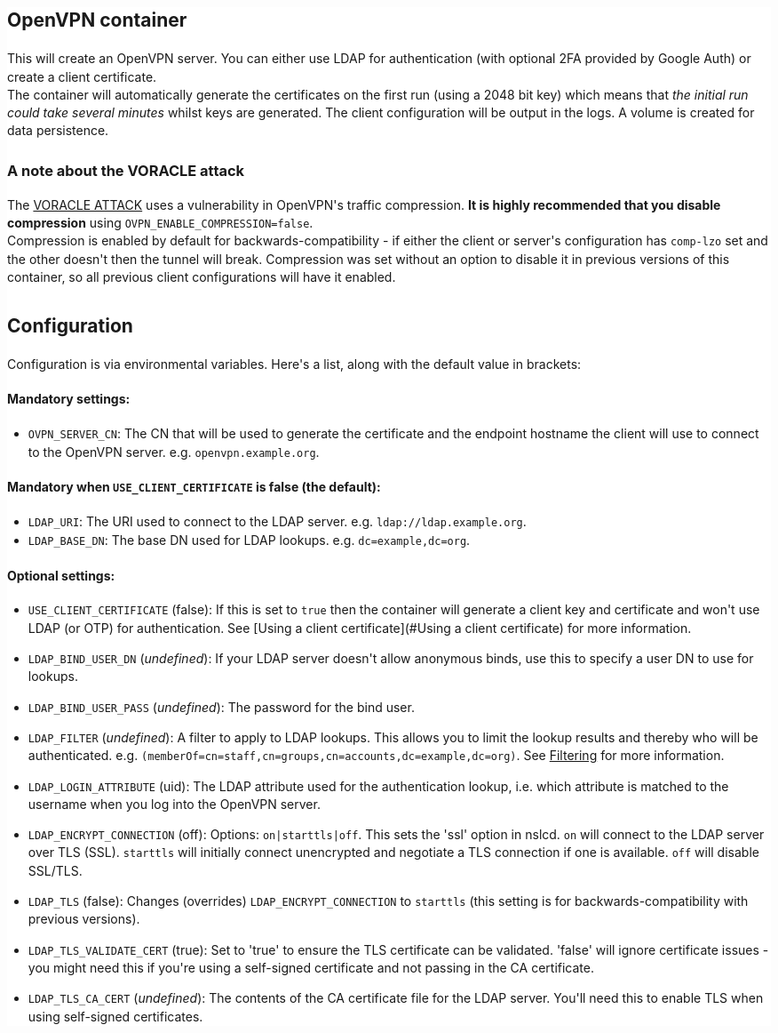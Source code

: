 ## OpenVPN container

This will create an OpenVPN server. You can either use LDAP for authentication (with optional 2FA provided by Google Auth) or create a client certificate.   
The container will automatically generate the certificates on the first run (using a 2048 bit key) which means that *the initial run could take several minutes* whilst keys are generated.  The client configuration will be output in the logs.
A volume is created for data persistence.

### A note about the VORACLE attack

The [VORACLE ATTACK](https://community.openvpn.net/openvpn/wiki/VORACLE) uses a vulnerability in OpenVPN's traffic compression.   **It is highly recommended that you disable compression** using `OVPN_ENABLE_COMPRESSION=false`.  
Compression is enabled by default for backwards-compatibility - if either the client or server's configuration has `comp-lzo` set and the other doesn't then the tunnel will break.  Compression was set without an option to disable it in previous versions of this container, so all previous client configurations will have it enabled.

## Configuration

Configuration is via environmental variables.  Here's a list, along with the default value in brackets:

#### Mandatory settings:

 * `OVPN_SERVER_CN`:  The CN that will be used to generate the certificate and the endpoint hostname the client will use to connect to the OpenVPN server. e.g. `openvpn.example.org`.

#### Mandatory when `USE_CLIENT_CERTIFICATE` is false (the default):

 * `LDAP_URI`: The URI used to connect to the LDAP server.  e.g. `ldap://ldap.example.org`.
 * `LDAP_BASE_DN`: The base DN used for LDAP lookups. e.g. `dc=example,dc=org`.

#### Optional settings:

 * `USE_CLIENT_CERTIFICATE` (false): If this is set to `true` then the container will generate a client key and certificate and won't use LDAP (or OTP) for authentication.  See [Using a client certificate](#Using a client certificate) for more information.

 * `LDAP_BIND_USER_DN` (_undefined_):  If your LDAP server doesn't allow anonymous binds, use this to specify a user DN to use for lookups.
 * `LDAP_BIND_USER_PASS` (_undefined_): The password for the bind user.
 * `LDAP_FILTER` (_undefined_): A filter to apply to LDAP lookups.  This allows you to limit the lookup results and thereby who will be authenticated.  e.g. `(memberOf=cn=staff,cn=groups,cn=accounts,dc=example,dc=org)`.  See [Filtering](#Filtering) for more information.
 * `LDAP_LOGIN_ATTRIBUTE` (uid):  The LDAP attribute used for the authentication lookup, i.e. which attribute is matched to the username when you log into the OpenVPN server.
 * `LDAP_ENCRYPT_CONNECTION` (off): Options:  `on|starttls|off`. This sets the 'ssl' option in nslcd.  `on` will connect to the LDAP server over TLS (SSL).  `starttls` will initially connect unencrypted and negotiate a TLS connection if one is available.  `off` will disable SSL/TLS.
 * `LDAP_TLS` (false):  Changes (overrides) `LDAP_ENCRYPT_CONNECTION` to `starttls` (this setting is for backwards-compatibility with previous versions).
 * `LDAP_TLS_VALIDATE_CERT` (true):  Set to 'true' to ensure the TLS certificate can be validated.  'false' will ignore certificate issues - you might need this if you're using a self-signed certificate and not passing in the CA certificate.
 * `LDAP_TLS_CA_CERT` (_undefined_): The contents of the CA certificate file for the LDAP server.  You'll need this to enable TLS when using self-signed certificates.
